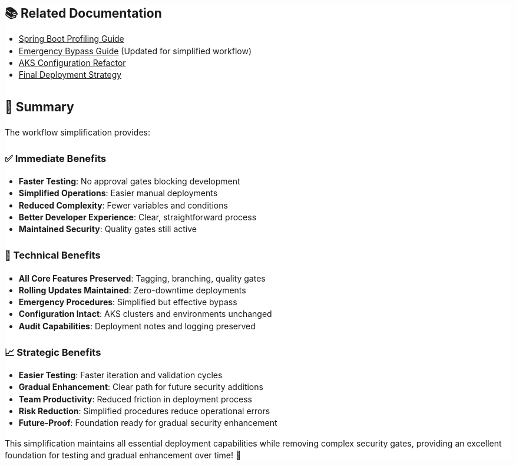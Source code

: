 ## 📚 Related Documentation

- [Spring Boot Profiling Guide](SPRING_BOOT_PROFILING_GUIDE.md)
- [Emergency Bypass Guide](EMERGENCY_BYPASS_GUIDE.md) (Updated for simplified workflow)
- [AKS Configuration Refactor](AKS_CONFIGURATION_REFACTOR.md)
- [Final Deployment Strategy](FINAL_DEPLOYMENT_STRATEGY.md)

## 🎉 Summary

The workflow simplification provides:

### **✅ Immediate Benefits**
- **Faster Testing**: No approval gates blocking development
- **Simplified Operations**: Easier manual deployments
- **Reduced Complexity**: Fewer variables and conditions
- **Better Developer Experience**: Clear, straightforward process
- **Maintained Security**: Quality gates still active

### **🔧 Technical Benefits**
- **All Core Features Preserved**: Tagging, branching, quality gates
- **Rolling Updates Maintained**: Zero-downtime deployments
- **Emergency Procedures**: Simplified but effective bypass
- **Configuration Intact**: AKS clusters and environments unchanged
- **Audit Capabilities**: Deployment notes and logging preserved

### **📈 Strategic Benefits**
- **Easier Testing**: Faster iteration and validation cycles
- **Gradual Enhancement**: Clear path for future security additions
- **Team Productivity**: Reduced friction in deployment process
- **Risk Reduction**: Simplified procedures reduce operational errors
- **Future-Proof**: Foundation ready for gradual security enhancement

This simplification maintains all essential deployment capabilities while removing complex security gates, providing an excellent foundation for testing and gradual enhancement over time! 🚀